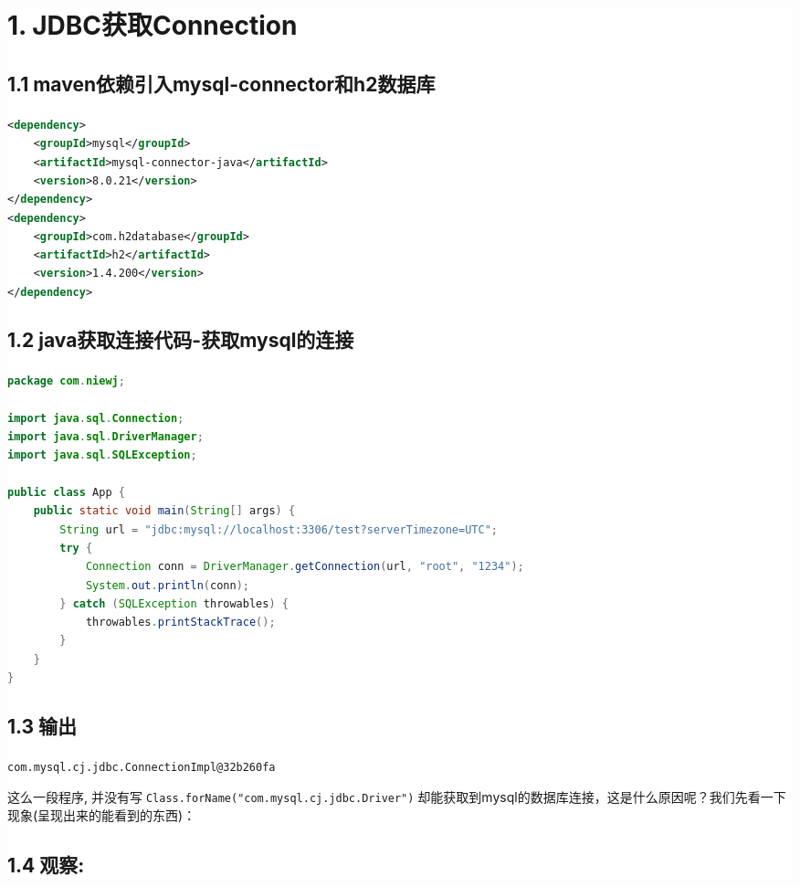 # 1. JDBC获取Connection

## 1.1 maven依赖引入mysql-connector和h2数据库

```xml
<dependency>
    <groupId>mysql</groupId>
    <artifactId>mysql-connector-java</artifactId>
    <version>8.0.21</version>
</dependency>
<dependency>
    <groupId>com.h2database</groupId>
    <artifactId>h2</artifactId>
    <version>1.4.200</version>
</dependency>
```

## 1.2 java获取连接代码-获取mysql的连接

```java
package com.niewj;

import java.sql.Connection;
import java.sql.DriverManager;
import java.sql.SQLException;

public class App {
    public static void main(String[] args) {
        String url = "jdbc:mysql://localhost:3306/test?serverTimezone=UTC";
        try {
            Connection conn = DriverManager.getConnection(url, "root", "1234");
            System.out.println(conn);
        } catch (SQLException throwables) {
            throwables.printStackTrace();
        }
    }
}
```

## 1.3 输出

```shell
com.mysql.cj.jdbc.ConnectionImpl@32b260fa
```

这么一段程序, 并没有写 `Class.forName("com.mysql.cj.jdbc.Driver")` 却能获取到mysql的数据库连接，这是什么原因呢？我们先看一下现象(呈现出来的能看到的东西)：

## 1.4 观察:
